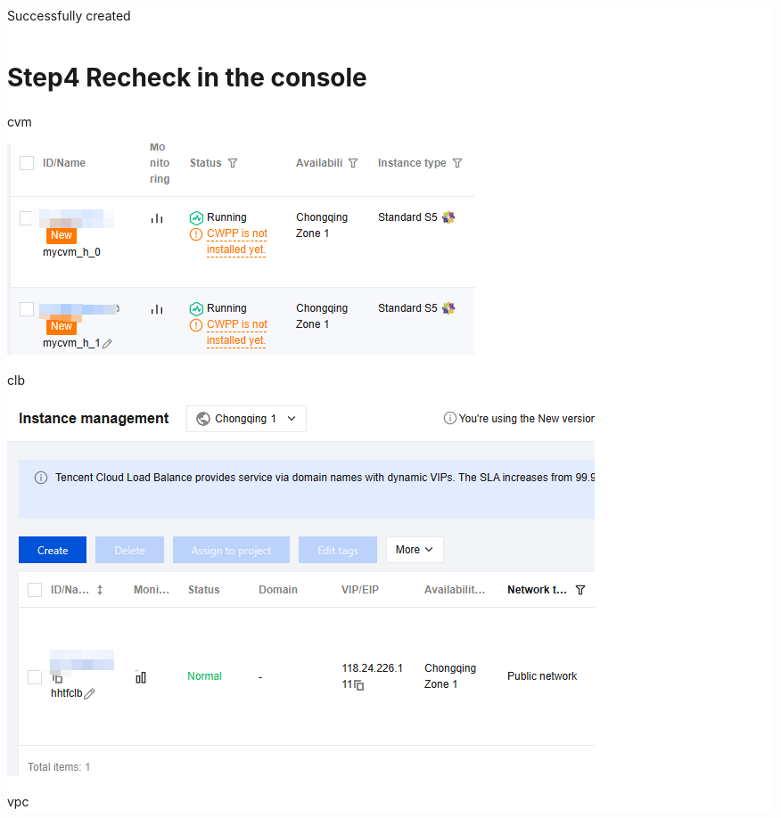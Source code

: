  Successfully created

 # Step4 Recheck in the console 
cvm

 ![alt text](image-4.png)

clb

![alt text](image-5.png)

vpc
